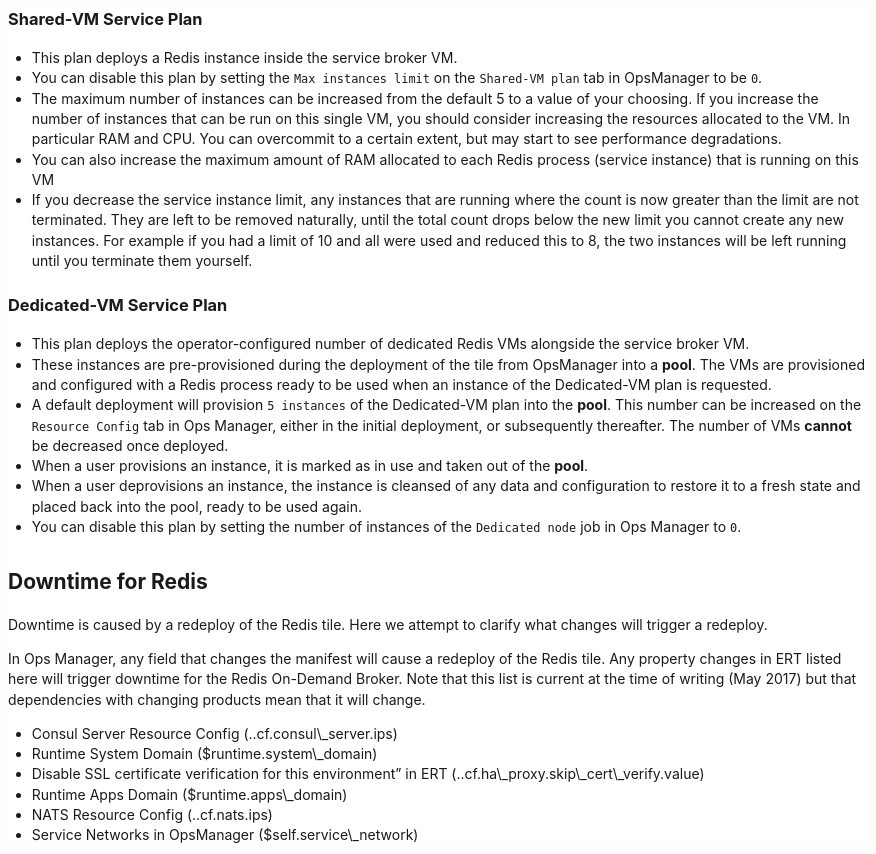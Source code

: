 ### Shared-VM Service Plan

* This plan deploys a Redis instance inside the service broker VM.
* You can disable this plan by setting the `Max instances limit` on the `Shared-VM plan` tab in OpsManager to be `0`.
* The maximum number of instances can be increased from the default 5 to a value of your choosing. If you increase the number of instances that can be run on this single VM, you should consider increasing the resources allocated to the VM. In particular RAM and CPU. You can overcommit to a certain extent, but may start to see performance degradations.
* You can also increase the maximum amount of RAM allocated to each Redis process (service instance) that is running on this VM
* If you decrease the service instance limit, any instances that are running where the count is now greater than the limit are not terminated. They are left to be removed naturally, until the total count drops below the new limit you cannot create any new instances. For example if you had a limit of 10 and all were used and reduced this to 8, the two instances will be left running until you terminate them yourself.

### Dedicated-VM Service Plan

* This plan deploys the operator-configured number of dedicated Redis VMs alongside the service broker VM.
* These instances are pre-provisioned during the deployment of the tile from OpsManager into a **pool**. The VMs are provisioned and configured with a Redis process ready to be used when an instance of the Dedicated-VM plan is requested.
* A default deployment will provision `5 instances` of the Dedicated-VM plan into the **pool**. This number can be increased on the `Resource Config` tab in Ops Manager, either in the initial deployment, or subsequently thereafter. The number of VMs **cannot** be decreased once deployed.
* When a user provisions an instance, it is marked as in use and taken out of the **pool**.
* When a user deprovisions an instance, the instance is cleansed of any data and configuration to restore it to a fresh state and placed back into the pool, ready to be used again.
* You can disable this plan by setting the number of instances of the `Dedicated node` job in Ops Manager to `0`.

##  <a id="downtime"></a> Downtime for Redis

Downtime is caused by a redeploy of the Redis tile. Here we attempt to clarify what changes will trigger a redeploy.

In Ops Manager, any field that changes the manifest will cause a redeploy of the Redis tile. Any property changes in ERT listed here will trigger downtime for the Redis On-Demand Broker. Note that this list is current at the time of writing (May 2017) but that dependencies with changing products mean that it will change.
<ul>
  <li>Consul Server Resource Config (..cf.consul\_server.ips)</li>
  <li>Runtime System Domain ($runtime.system\_domain)</li>
  <li>Disable SSL certificate verification for this environment” in ERT
(..cf.ha\_proxy.skip\_cert\_verify.value)</li>
  <li>Runtime Apps Domain ($runtime.apps\_domain)</li>
  <li>NATS Resource Config
(..cf.nats.ips)</li>
  <li>Service Networks in OpsManager
($self.service\_network)</li>
</ul>
